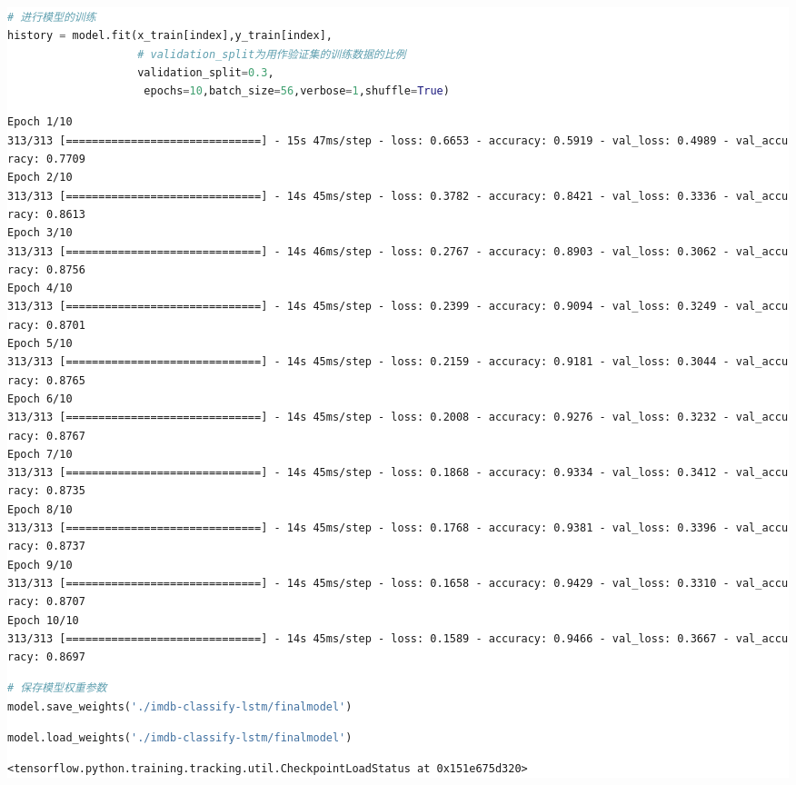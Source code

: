 
```python
# 进行模型的训练
history = model.fit(x_train[index],y_train[index],
                    # validation_split为用作验证集的训练数据的比例
                    validation_split=0.3,
                     epochs=10,batch_size=56,verbose=1,shuffle=True)
```

    Epoch 1/10
    313/313 [==============================] - 15s 47ms/step - loss: 0.6653 - accuracy: 0.5919 - val_loss: 0.4989 - val_accuracy: 0.7709
    Epoch 2/10
    313/313 [==============================] - 14s 45ms/step - loss: 0.3782 - accuracy: 0.8421 - val_loss: 0.3336 - val_accuracy: 0.8613
    Epoch 3/10
    313/313 [==============================] - 14s 46ms/step - loss: 0.2767 - accuracy: 0.8903 - val_loss: 0.3062 - val_accuracy: 0.8756
    Epoch 4/10
    313/313 [==============================] - 14s 45ms/step - loss: 0.2399 - accuracy: 0.9094 - val_loss: 0.3249 - val_accuracy: 0.8701
    Epoch 5/10
    313/313 [==============================] - 14s 45ms/step - loss: 0.2159 - accuracy: 0.9181 - val_loss: 0.3044 - val_accuracy: 0.8765
    Epoch 6/10
    313/313 [==============================] - 14s 45ms/step - loss: 0.2008 - accuracy: 0.9276 - val_loss: 0.3232 - val_accuracy: 0.8767
    Epoch 7/10
    313/313 [==============================] - 14s 45ms/step - loss: 0.1868 - accuracy: 0.9334 - val_loss: 0.3412 - val_accuracy: 0.8735
    Epoch 8/10
    313/313 [==============================] - 14s 45ms/step - loss: 0.1768 - accuracy: 0.9381 - val_loss: 0.3396 - val_accuracy: 0.8737
    Epoch 9/10
    313/313 [==============================] - 14s 45ms/step - loss: 0.1658 - accuracy: 0.9429 - val_loss: 0.3310 - val_accuracy: 0.8707
    Epoch 10/10
    313/313 [==============================] - 14s 45ms/step - loss: 0.1589 - accuracy: 0.9466 - val_loss: 0.3667 - val_accuracy: 0.8697
    


```python
# 保存模型权重参数
model.save_weights('./imdb-classify-lstm/finalmodel')
```


```python
model.load_weights('./imdb-classify-lstm/finalmodel')
```




    <tensorflow.python.training.tracking.util.CheckpointLoadStatus at 0x151e675d320>


